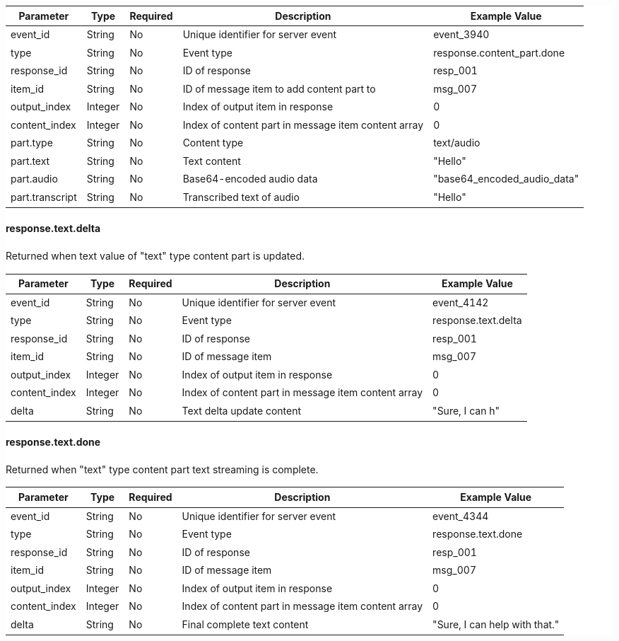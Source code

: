 | Parameter | Type | Required | Description | Example Value |
|-----------|------|----------|-------------|---------------|
| event_id | String | No | Unique identifier for server event | event_3940 |
| type | String | No | Event type | response.content_part.done |
| response_id | String | No | ID of response | resp_001 |
| item_id | String | No | ID of message item to add content part to | msg_007 |
| output_index | Integer | No | Index of output item in response | 0 |
| content_index | Integer | No | Index of content part in message item content array | 0 |
| part.type | String | No | Content type | text/audio |
| part.text | String | No | Text content | "Hello" |
| part.audio | String | No | Base64-encoded audio data | "base64_encoded_audio_data" |
| part.transcript | String | No | Transcribed text of audio | "Hello" |

#### response.text.delta

Returned when text value of "text" type content part is updated.

| Parameter | Type | Required | Description | Example Value |
|-----------|------|----------|-------------|---------------|
| event_id | String | No | Unique identifier for server event | event_4142 |
| type | String | No | Event type | response.text.delta |
| response_id | String | No | ID of response | resp_001 |
| item_id | String | No | ID of message item | msg_007 |
| output_index | Integer | No | Index of output item in response | 0 |
| content_index | Integer | No | Index of content part in message item content array | 0 |
| delta | String | No | Text delta update content | "Sure, I can h" |

#### response.text.done

Returned when "text" type content part text streaming is complete.

| Parameter | Type | Required | Description | Example Value |
|-----------|------|----------|-------------|---------------|
| event_id | String | No | Unique identifier for server event | event_4344 |
| type | String | No | Event type | response.text.done |
| response_id | String | No | ID of response | resp_001 |
| item_id | String | No | ID of message item | msg_007 |
| output_index | Integer | No | Index of output item in response | 0 |
| content_index | Integer | No | Index of content part in message item content array | 0 |
| delta | String | No | Final complete text content | "Sure, I can help with that." |
